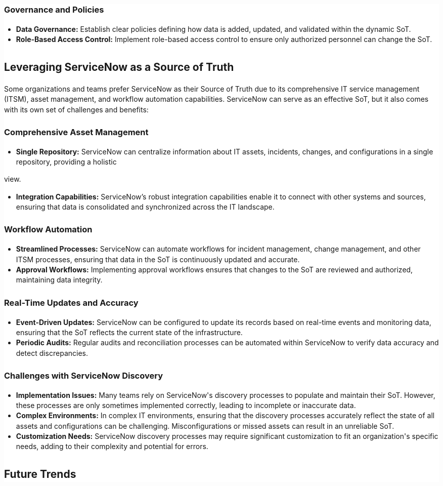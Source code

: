 ### Governance and Policies

- **Data Governance:** Establish clear policies defining how data is added, updated, and validated within the dynamic SoT.
- **Role-Based Access Control:** Implement role-based access control to ensure only authorized personnel can change the SoT.

## Leveraging ServiceNow as a Source of Truth

Some organizations and teams prefer ServiceNow as their Source of Truth due to its comprehensive IT service management (ITSM), asset management, and workflow automation capabilities. ServiceNow can serve as an effective SoT, but it also comes with its own set of challenges and benefits:

### Comprehensive Asset Management

- **Single Repository:** ServiceNow can centralize information about IT assets, incidents, changes, and configurations in a single repository, providing a holistic

 view.

- **Integration Capabilities:** ServiceNow’s robust integration capabilities enable it to connect with other systems and sources, ensuring that data is consolidated and synchronized across the IT landscape.

### Workflow Automation

- **Streamlined Processes:** ServiceNow can automate workflows for incident management, change management, and other ITSM processes, ensuring that data in the SoT is continuously updated and accurate.
- **Approval Workflows:** Implementing approval workflows ensures that changes to the SoT are reviewed and authorized, maintaining data integrity.

### Real-Time Updates and Accuracy

- **Event-Driven Updates:** ServiceNow can be configured to update its records based on real-time events and monitoring data, ensuring that the SoT reflects the current state of the infrastructure.
- **Periodic Audits:** Regular audits and reconciliation processes can be automated within ServiceNow to verify data accuracy and detect discrepancies.

### Challenges with ServiceNow Discovery

- **Implementation Issues:** Many teams rely on ServiceNow's discovery processes to populate and maintain their SoT. However, these processes are only sometimes implemented correctly, leading to incomplete or inaccurate data.
- **Complex Environments:** In complex IT environments, ensuring that the discovery processes accurately reflect the state of all assets and configurations can be challenging. Misconfigurations or missed assets can result in an unreliable SoT.
- **Customization Needs:** ServiceNow discovery processes may require significant customization to fit an organization's specific needs, adding to their complexity and potential for errors.

## Future Trends
